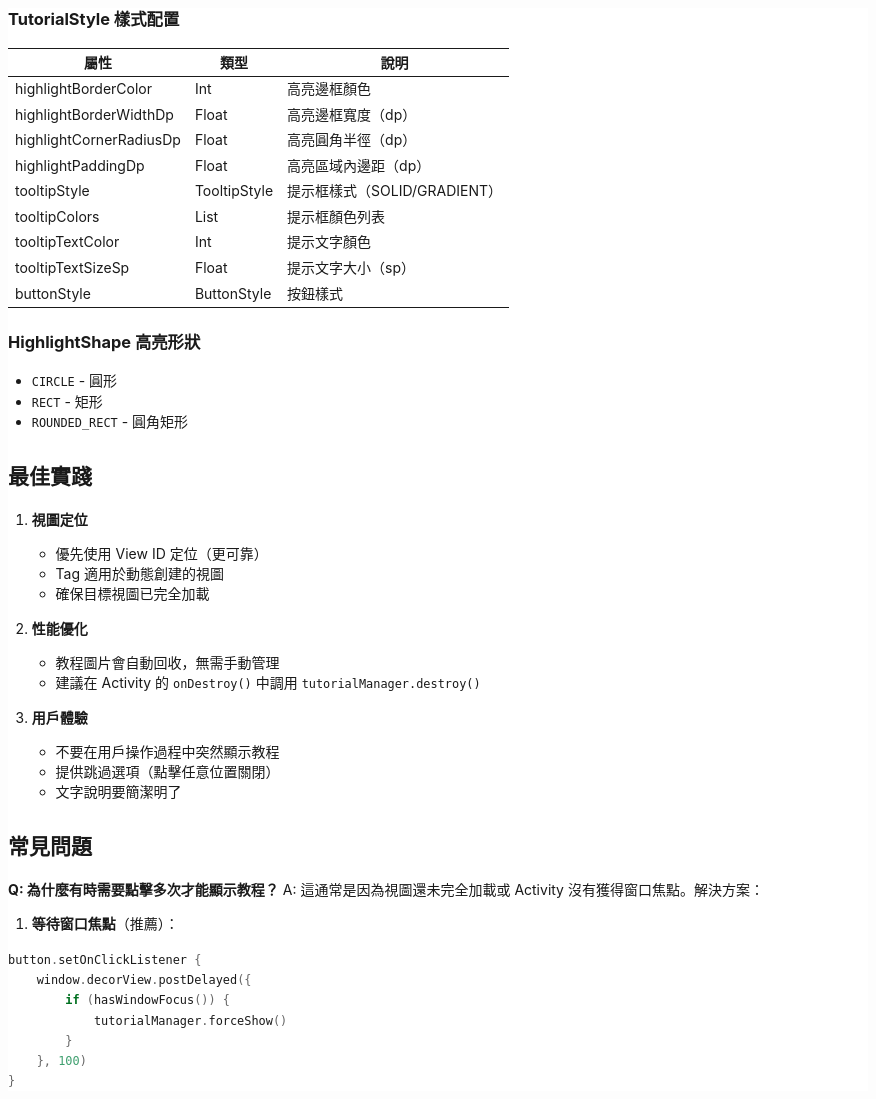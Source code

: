 ### TutorialStyle 樣式配置

| 屬性 | 類型 | 說明 |
|------|------|------|
| highlightBorderColor | Int | 高亮邊框顏色 |
| highlightBorderWidthDp | Float | 高亮邊框寬度（dp） |
| highlightCornerRadiusDp | Float | 高亮圓角半徑（dp） |
| highlightPaddingDp | Float | 高亮區域內邊距（dp） |
| tooltipStyle | TooltipStyle | 提示框樣式（SOLID/GRADIENT） |
| tooltipColors | List<Int> | 提示框顏色列表 |
| tooltipTextColor | Int | 提示文字顏色 |
| tooltipTextSizeSp | Float | 提示文字大小（sp） |
| buttonStyle | ButtonStyle | 按鈕樣式 |

### HighlightShape 高亮形狀

- `CIRCLE` - 圓形
- `RECT` - 矩形  
- `ROUNDED_RECT` - 圓角矩形

## 最佳實踐

1. **視圖定位**
   - 優先使用 View ID 定位（更可靠）
   - Tag 適用於動態創建的視圖
   - 確保目標視圖已完全加載

2. **性能優化**
   - 教程圖片會自動回收，無需手動管理
   - 建議在 Activity 的 `onDestroy()` 中調用 `tutorialManager.destroy()`

3. **用戶體驗**
   - 不要在用戶操作過程中突然顯示教程
   - 提供跳過選項（點擊任意位置關閉）
   - 文字說明要簡潔明了

## 常見問題

**Q: 為什麼有時需要點擊多次才能顯示教程？**
A: 這通常是因為視圖還未完全加載或 Activity 沒有獲得窗口焦點。解決方案：

1. **等待窗口焦點**（推薦）：
```kotlin
button.setOnClickListener {
    window.decorView.postDelayed({
        if (hasWindowFocus()) {
            tutorialManager.forceShow()
        }
    }, 100)
}
```
